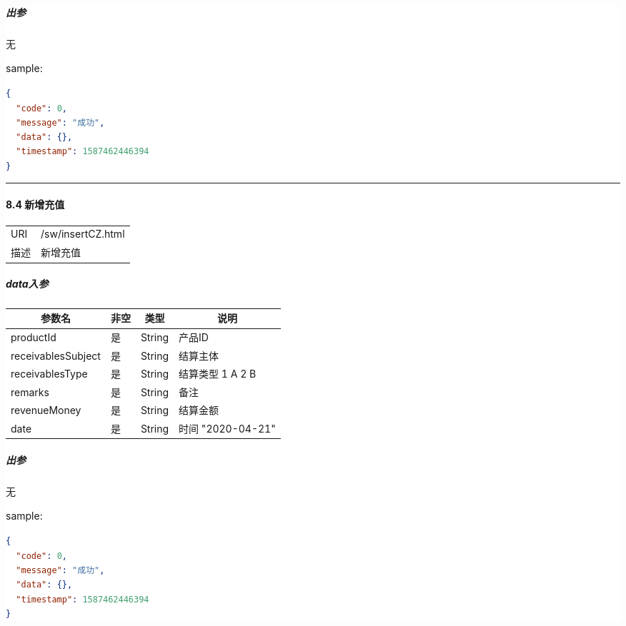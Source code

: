 ##### 出参

无

sample:
```json
{
  "code": 0,
  "message": "成功",
  "data": {},
  "timestamp": 1587462446394
}
```

------

#### 8.4 新增充值

<table>
  <tbody>
    <tr>
      <td>URI</td>
      <td>/sw/insertCZ.html</td>
    </tr>
    <tr>
      <td>描述</td>
      <td>新增充值</td>
    </tr>
  </tbody>
</table>

##### data入参

参数名|非空|类型|说明
---|---|---|---
productId | 是 | String | 产品ID
receivablesSubject | 是 | String | 结算主体
receivablesType | 是 | String | 结算类型 1 A 2 B
remarks | 是 | String | 备注
revenueMoney | 是 | String | 结算金额
date | 是 | String | 时间 "2020-04-21"

##### 出参

无

sample:
```json
{
  "code": 0,
  "message": "成功",
  "data": {},
  "timestamp": 1587462446394
}
```
